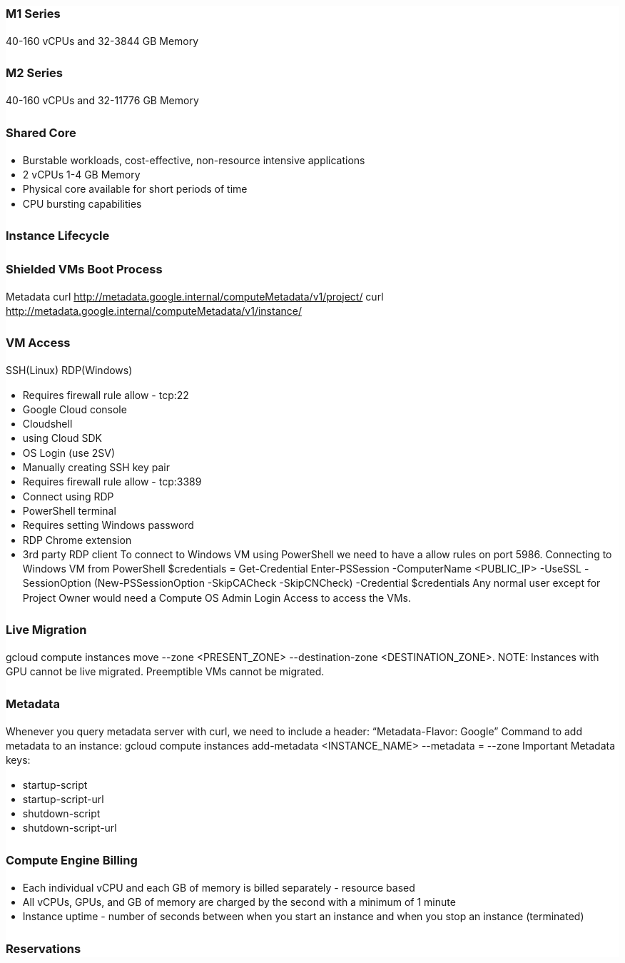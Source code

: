 ### M1 Series
40-160 vCPUs and 32-3844 GB Memory
### M2 Series
40-160 vCPUs and 32-11776 GB Memory
### Shared Core
- Burstable workloads, cost-effective, non-resource intensive applications
- 2 vCPUs 1-4 GB Memory
- Physical core available for short periods of time
- CPU bursting capabilities
### Instance Lifecycle
### Shielded VMs Boot Process
Metadata
curl http://metadata.google.internal/computeMetadata/v1/project/
curl http://metadata.google.internal/computeMetadata/v1/instance/
### VM Access
SSH(Linux)
RDP(Windows)
- Requires firewall rule allow - tcp:22
- Google Cloud console
- Cloudshell
- using Cloud SDK
- OS Login (use 2SV)
- Manually creating SSH key pair
- Requires firewall rule allow - tcp:3389
- Connect using RDP
- PowerShell terminal
- Requires setting Windows password
- RDP Chrome extension
- 3rd party RDP client
To connect to Windows VM using PowerShell we need to have a allow rules on port 5986.
Connecting to Windows VM from PowerShell
$credentials = Get-Credential
Enter-PSSession -ComputerName <PUBLIC_IP> -UseSSL -SessionOption (New-PSSessionOption -SkipCACheck -SkipCNCheck) -Credential $credentials
Any normal user except for Project Owner would need a Compute OS Admin Login Access to access the VMs.
### Live Migration
gcloud compute instances move <INSTANCE-NAME> --zone <PRESENT_ZONE> --destination-zone <DESTINATION_ZONE>.
NOTE: Instances with GPU cannot be live migrated. Preemptible VMs cannot be migrated.
### Metadata
Whenever you query metadata server with curl, we need to include a header: “Metadata-Flavor: Google”
Command to add metadata to an instance:
gcloud compute instances add-metadata <INSTANCE_NAME> --metadata <KEY>=<VALUE> --zone <ZONE>
Important Metadata keys:
- startup-script
- startup-script-url
- shutdown-script
- shutdown-script-url
### Compute Engine Billing
- Each individual vCPU and each GB of memory is billed separately - resource based
- All vCPUs, GPUs, and GB of memory are charged by the second with a minimum of 1 minute
- Instance uptime - number of seconds between when you start an instance and when you stop an instance (terminated)
### Reservations